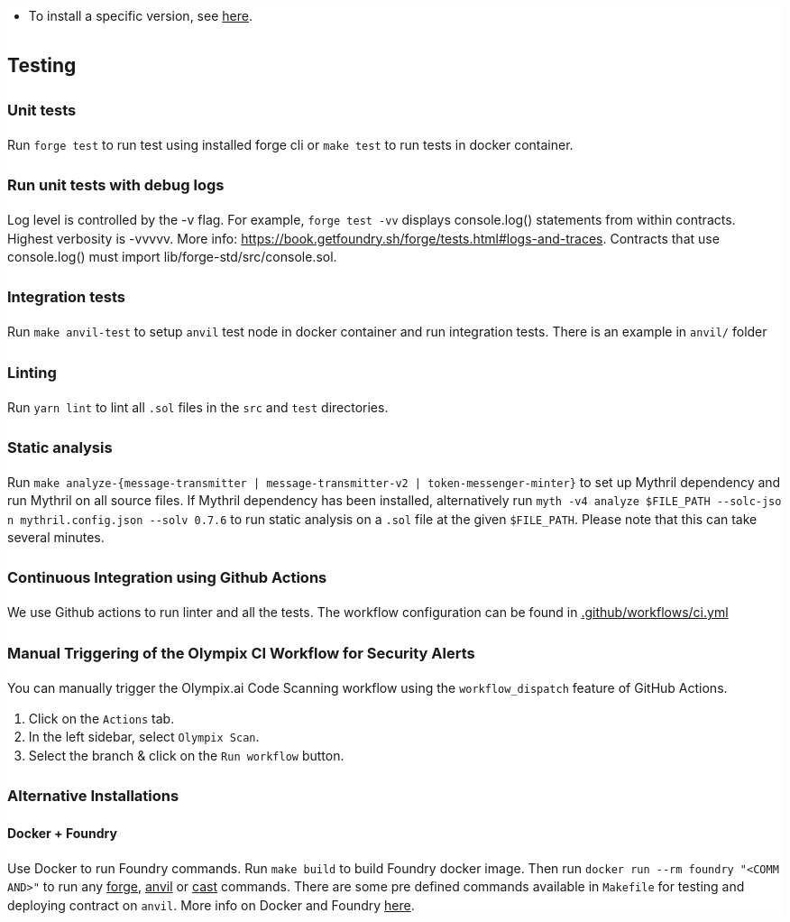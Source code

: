 - To install a specific version, see [here](https://github.com/foundry-rs/foundry/blob/3f13a986e69c18ea19ce634fea00f4df6b3666b0/foundryup/README.md#usage).

## Testing

### Unit tests

Run `forge test` to run test using installed forge cli or `make test` to run tests in docker container.

### Run unit tests with debug logs

Log level is controlled by the -v flag. For example, `forge test -vv` displays console.log() statements from within contracts. Highest verbosity is -vvvvv. More info: https://book.getfoundry.sh/forge/tests.html#logs-and-traces. Contracts that use console.log() must import lib/forge-std/src/console.sol.

### Integration tests

Run `make anvil-test` to setup `anvil` test node in docker container and run integration tests. There is an example in `anvil/` folder

### Linting

Run `yarn lint` to lint all `.sol` files in the `src` and `test` directories.

### Static analysis

Run `make analyze-{message-transmitter | message-transmitter-v2 | token-messenger-minter}` to set up Mythril dependency and run Mythril on all source files. If Mythril dependency has been installed, alternatively run `myth -v4 analyze $FILE_PATH --solc-json mythril.config.json --solv 0.7.6` to run static analysis on a `.sol` file at the given `$FILE_PATH`. Please note that this can take several minutes.

### Continuous Integration using Github Actions

We use Github actions to run linter and all the tests. The workflow configuration can be found in [.github/workflows/ci.yml](.github/workflows/ci.yml)

### Manual Triggering of the Olympix CI Workflow for Security Alerts
You can manually trigger the Olympix.ai Code Scanning workflow using the `workflow_dispatch` feature of GitHub Actions.
1. Click on the `Actions` tab.
2. In the left sidebar, select `Olympix Scan`.
3. Select the branch & click on the `Run workflow` button.

### Alternative Installations

#### Docker + Foundry

Use Docker to run Foundry commands. Run `make build` to build Foundry docker image. Then run `docker run --rm foundry "<COMMAND>"` to run any [forge](https://book.getfoundry.sh/reference/forge/), [anvil](https://book.getfoundry.sh/reference/anvil/) or [cast](https://book.getfoundry.sh/reference/cast/) commands. There are some pre defined commands available in `Makefile` for testing and deploying contract on `anvil`. More info on Docker and Foundry [here](https://book.getfoundry.sh/tutorials/foundry-docker).
